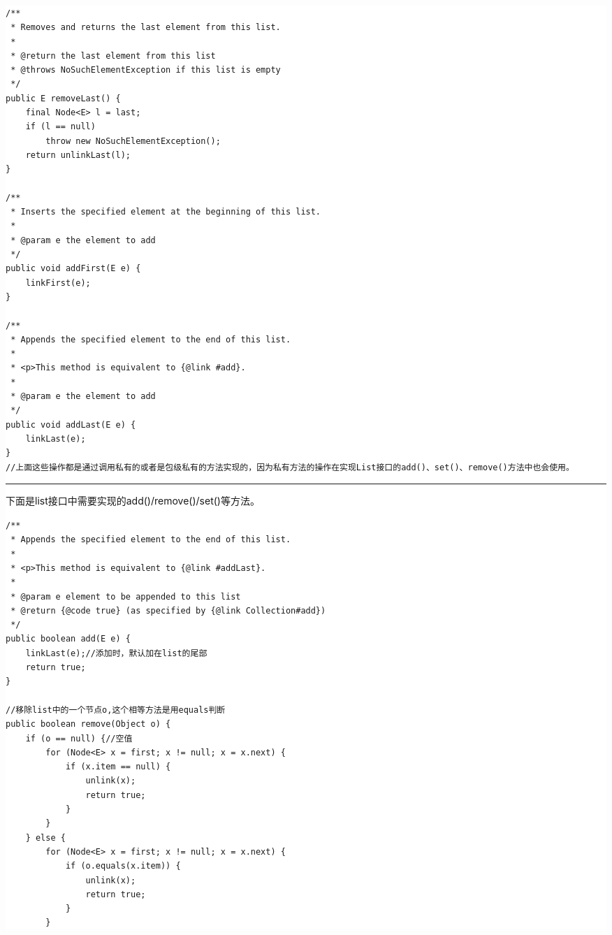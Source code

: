     /**
     * Removes and returns the last element from this list.
     *
     * @return the last element from this list
     * @throws NoSuchElementException if this list is empty
     */
    public E removeLast() {
        final Node<E> l = last;
        if (l == null)
            throw new NoSuchElementException();
        return unlinkLast(l);
    }

    /**
     * Inserts the specified element at the beginning of this list.
     *
     * @param e the element to add
     */
    public void addFirst(E e) {
        linkFirst(e);
    }

    /**
     * Appends the specified element to the end of this list.
     *
     * <p>This method is equivalent to {@link #add}.
     *
     * @param e the element to add
     */
    public void addLast(E e) {
        linkLast(e);
    }
	//上面这些操作都是通过调用私有的或者是包级私有的方法实现的，因为私有方法的操作在实现List接口的add()、set()、remove()方法中也会使用。

----------
下面是list接口中需要实现的add()/remove()/set()等方法。
    
	/**
     * Appends the specified element to the end of this list.
     *
     * <p>This method is equivalent to {@link #addLast}.
     *
     * @param e element to be appended to this list
     * @return {@code true} (as specified by {@link Collection#add})
     */
    public boolean add(E e) {
        linkLast(e);//添加时，默认加在list的尾部
        return true;
    }

	//移除list中的一个节点o,这个相等方法是用equals判断
	public boolean remove(Object o) {
        if (o == null) {//空值
            for (Node<E> x = first; x != null; x = x.next) {
                if (x.item == null) {
                    unlink(x);
                    return true;
                }
            }
        } else {
            for (Node<E> x = first; x != null; x = x.next) {
                if (o.equals(x.item)) {
                    unlink(x);
                    return true;
                }
            }